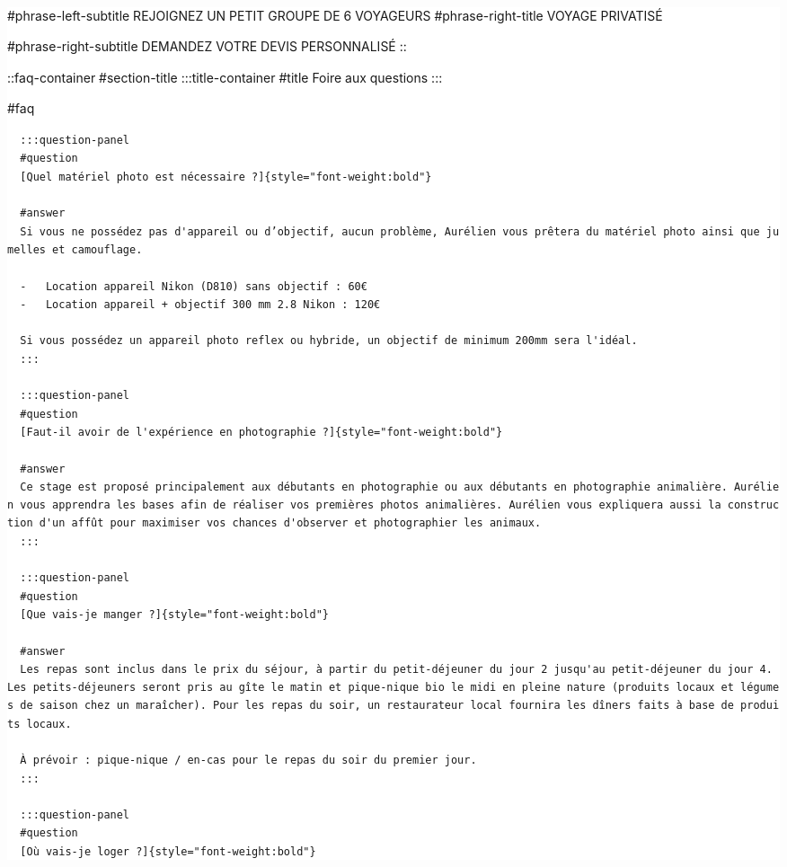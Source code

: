 #phrase-left-subtitle
REJOIGNEZ UN PETIT GROUPE DE 6 VOYAGEURS
#phrase-right-title
VOYAGE PRIVATISÉ

#phrase-right-subtitle
DEMANDEZ VOTRE DEVIS PERSONNALISÉ
::

::faq-container
#section-title
  :::title-container
  #title
  Foire aux questions
  :::

#faq
  
      :::question-panel
      #question
      [Quel matériel photo est nécessaire ?]{style="font-weight:bold"}
      
      #answer
      Si vous ne possédez pas d'appareil ou d’objectif, aucun problème, Aurélien vous prêtera du matériel photo ainsi que jumelles et camouflage.
      
      -   Location appareil Nikon (D810) sans objectif : 60€
      -   Location appareil + objectif 300 mm 2.8 Nikon : 120€
      
      Si vous possédez un appareil photo reflex ou hybride, un objectif de minimum 200mm sera l'idéal.
      :::

      :::question-panel
      #question
      [Faut-il avoir de l'expérience en photographie ?]{style="font-weight:bold"}
      
      #answer
      Ce stage est proposé principalement aux débutants en photographie ou aux débutants en photographie animalière. Aurélien vous apprendra les bases afin de réaliser vos premières photos animalières. Aurélien vous expliquera aussi la construction d'un affût pour maximiser vos chances d'observer et photographier les animaux.
      :::

      :::question-panel
      #question
      [Que vais-je manger ?]{style="font-weight:bold"}
      
      #answer
      Les repas sont inclus dans le prix du séjour, à partir du petit-déjeuner du jour 2 jusqu'au petit-déjeuner du jour 4. Les petits-déjeuners seront pris au gîte le matin et pique-nique bio le midi en pleine nature (produits locaux et légumes de saison chez un maraîcher). Pour les repas du soir, un restaurateur local fournira les dîners faits à base de produits locaux.
      
      À prévoir : pique-nique / en-cas pour le repas du soir du premier jour.
      :::

      :::question-panel
      #question
      [Où vais-je loger ?]{style="font-weight:bold"}
      